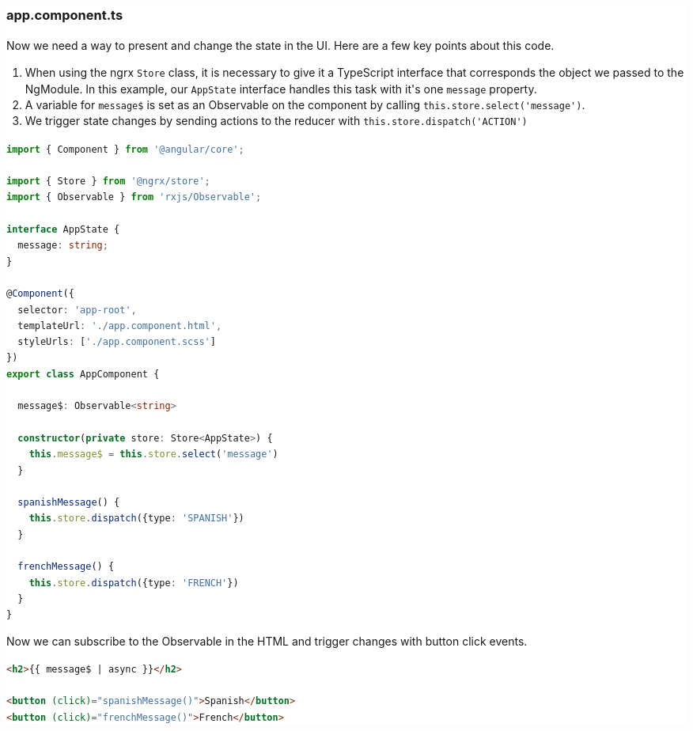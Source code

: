 ### app.component.ts

Now we need a way to present and change the state in the UI. Here are a few key points about this code.

1. When using the ngrx `Store` class, it is necessary to give it a TypeScript interface that corresponds the object we passed to the NgModule. In this example, our `AppState` interface handles this task with it's one `message` property.
2. A variable for `message$` is set as an Observable on the component by calling `this.store.select('message')`.
3. We trigger state changes by sending actions to the reducer with `this.store.dispatch('ACTION')`

```typescript
import { Component } from '@angular/core';

import { Store } from '@ngrx/store';
import { Observable } from 'rxjs/Observable';

interface AppState {
  message: string;
}

@Component({
  selector: 'app-root',
  templateUrl: './app.component.html',
  styleUrls: ['./app.component.scss']
})
export class AppComponent {

  message$: Observable<string>

  constructor(private store: Store<AppState>) {
    this.message$ = this.store.select('message')
  }

  spanishMessage() {
    this.store.dispatch({type: 'SPANISH'})
  }

  frenchMessage() {
    this.store.dispatch({type: 'FRENCH'})
  }
}
```

Now we can subscribe to the Observable in the HTML and trigger changes with button click events.

```html
<h2>{{ message$ | async }}</h2>

<button (click)="spanishMessage()">Spanish</button>
<button (click)="frenchMessage()">French</button>
```
